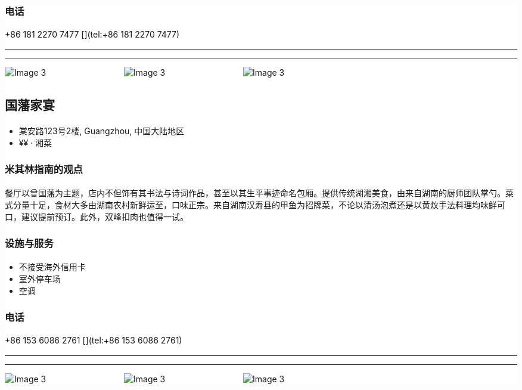 ###  电话

+86 181 2270 7477  [](tel:+86 181 2270 7477)



----

----

<div style="display:flex;">

<img src="https://axwwgrkdco.cloudimg.io/v7/__gmpics__/53036b709a644452bfdc64054fca75e7" alt="Image 3" style="width: 200px; height: auto;">

<img src="https://axwwgrkdco.cloudimg.io/v7/__gmpics__/5ecbba32a4e745c9bf3015c89d88d9ab" alt="Image 3" style="width: 200px; height: auto;">

<img src="https://axwwgrkdco.cloudimg.io/v7/__gmpics__/4dce0f3953684462a6bfb023516bc42c" alt="Image 3" style="width: 200px; height: auto;">

</div>

## 国藩家宴

  * 棠安路123号2楼, Guangzhou, 中国大陆地区
  * ¥¥ · 湘菜 





###  米其林指南的观点

餐厅以曾国藩为主题，店内不但饰有其书法与诗词作品，甚至以其生平事迹命名包厢。提供传统湖湘美食，由来自湖南的厨师团队掌勺。菜式分量十足，食材大多由湖南农村新鲜运至，口味正宗。来自湖南汉寿县的甲鱼为招牌菜，不论以清汤泡煮还是以黄炆手法料理均味鲜可口，建议提前预订。此外，双峰扣肉也值得一试。

###  设施与服务

  * 不接受海外信用卡 
  * 室外停车场 
  * 空调 

###  电话

+86 153 6086 2761  [](tel:+86 153 6086 2761)



----

----

<div style="display:flex;">

<img src="https://axwwgrkdco.cloudimg.io/v7/__gmpics__/60beb72457e34f24acf30d08970e080f" alt="Image 3" style="width: 200px; height: auto;">

<img src="https://axwwgrkdco.cloudimg.io/v7/__gmpics__/ec93e0a70d1b4b0e850a8e7a481ac281" alt="Image 3" style="width: 200px; height: auto;">

<img src="https://axwwgrkdco.cloudimg.io/v7/__gmpics__/af5202f4e064463d88e7830aaba67ccd" alt="Image 3" style="width: 200px; height: auto;">
